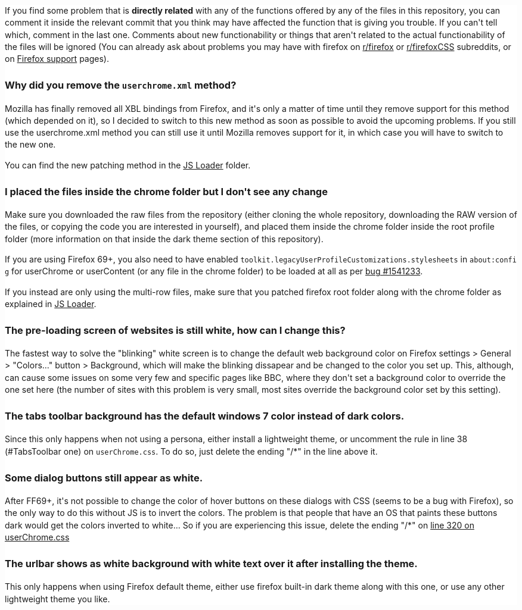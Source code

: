 <p>If you find some problem that is <b>directly related</b> with any of the functions offered by any of the files in this repository, you can comment it inside the relevant commit that you think may have affected the function that is giving you trouble. If you can't tell which, comment in the last one. Comments about new functionability or things that aren't related to the actual functionability of the files will be ignored (You can already ask about problems you may have with firefox on <a href="https://www.reddit.com/r/firefox/">r/firefox</a> or <a href="https://www.reddit.com/r/firefoxcss/">r/firefoxCSS</a> subreddits, or on <a href="https://support.mozilla.org/">Firefox support</a> pages).</p>

<h3>Why did you remove the <code>userchrome.xml</code> method?</h3>
<p>Mozilla has finally removed all XBL bindings from Firefox, and it's only a matter of time until they remove support for this method (which depended on it), so I decided to switch to this new method as soon as possible to avoid the upcoming problems. If you still use the userchrome.xml method you can still use it until Mozilla removes support for it, in which case you will have to switch to the new one.</p>
<p>You can find the new patching method in the <a href="https://github.com/Izheil/Quantum-Nox-Firefox-Dark-Full-Theme/tree/master/Multirow and other functions/JS Loader">JS Loader</a> folder.</p>

<h3>I placed the files inside the chrome folder but I don't see any change</h3>
<p>Make sure you downloaded the raw files from the repository (either cloning the whole repository, downloading the RAW version of the files, or copying the code you are interested in yourself), and placed them inside the chrome folder inside the root profile folder (more information on that inside the dark theme section of this repository).</p>
<p>If you are using Firefox 69+, you also need to have enabled <code>toolkit.legacyUserProfileCustomizations.stylesheets</code> in <code>about:config</code> for userChrome or userContent (or any file in the chrome folder) to be loaded at all as per <a href="https://bugzilla.mozilla.org/show_bug.cgi?id=1541233#c35">bug #1541233</a>.</p>
<p>If you instead are only using the multi-row files, make sure that you patched firefox root folder along with the chrome folder as explained in <a href="https://github.com/Izheil/Quantum-Nox-Firefox-Dark-Full-Theme/tree/master/Multirow and other functions/JS Loader">JS Loader</a>.</p>

<h3>The pre-loading screen of websites is still white, how can I change this?</h3>
<p>The fastest way to solve the "blinking" white screen is to change the default web background color on Firefox settings > General > "Colors..." button > Background, which will make the blinking dissapear and be changed to the color you set up. This, although, can cause some issues on some very few and specific pages like BBC, where they don't set a background color to override the one set here (the number of sites with this problem is very small, most sites override the background color set by this setting).</p>

<h3>The tabs toolbar background has the default windows 7 color instead of dark colors.</h3>
<p>Since this only happens when not using a persona, either install a lightweight theme, or uncomment the rule in line 38 (#TabsToolbar one) on <code>userChrome.css</code>. To do so, just delete the ending "/*" in the line above it.</p>

<h3>Some dialog buttons still appear as white.</h3>
<p>After FF69+, it's not possible to change the color of hover buttons on these dialogs with CSS (seems to be a bug with Firefox), so the only way to do this without JS is to invert the colors. The problem is that people that have an OS that paints these buttons dark would get the colors inverted to white... So if you are experiencing this issue, delete the ending "/*" on <a href="https://github.com/Izheil/Quantum-Nox-Firefox-Dark-Full-Theme/commit/72e766b3be4e0bfcbaa122bb427248f1b1bef759">line 320 on userChrome.css</a></p>

<h3>The urlbar shows as white background with white text over it after installing the theme.</h3>
<p>This only happens when using Firefox default theme, either use firefox built-in dark theme along with this one, or use any other lightweight theme you like.</p>
